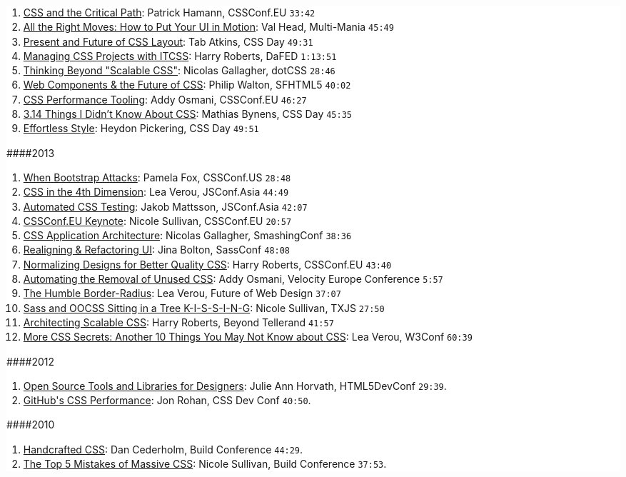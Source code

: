 1. [CSS and the Critical Path](https://www.youtube.com/watch?v=_0Fk85to6hA&list=PLUS3uVC08ZaqVEGFkl_dS_3FUzILkOIzA): Patrick Hamann, CSSConf.EU `33:42`
1. [All the Right Moves: How to Put Your UI in Motion](http://new.livestream.com/accounts/6779986/events/2928486/videos/51426837): Val Head, Multi-Mania `45:49`
1. [Present and Future of CSS Layout](https://vimeo.com/98746172): Tab Atkins, CSS Day `49:31`
1. [Managing CSS Projects with ITCSS](https://www.youtube.com/watch?v=1OKZOV-iLj4&list=PLUS3uVC08ZaqVEGFkl_dS_3FUzILkOIzA): Harry Roberts, DaFED `1:13:51`
1. [Thinking Beyond "Scalable CSS"](https://www.youtube.com/watch?v=L8w3v9m6G04&list=PLUS3uVC08ZaqVEGFkl_dS_3FUzILkOIzA): Nicolas Gallagher, dotCSS `28:46`
1. [Web Components & the Future of CSS](https://www.youtube.com/watch?v=QHxrr6Q82yI&list=PLUS3uVC08ZaqVEGFkl_dS_3FUzILkOIzA): Philip Walton, SFHTML5 `40:02`
1. [CSS Performance Tooling](https://www.youtube.com/watch?v=FEs2jgZBaQA&list=PLUS3uVC08ZaqVEGFkl_dS_3FUzILkOIzA): Addy Osmani, CSSConf.EU `46:27`
1. [3.14 Things I Didn’t Know About CSS](https://vimeo.com/100264064): Mathias Bynens, CSS Day `45:35`
1. [Effortless Style](http://vimeo.com/101718785): Heydon Pickering, CSS Day `49:51`


####2013

1. [When Bootstrap Attacks](https://www.youtube.com/watch?v=xbpnqbM6cRk&list=PLUS3uVC08ZaqVEGFkl_dS_3FUzILkOIzA): Pamela Fox, CSSConf.US `28:48`
1. [CSS in the 4th Dimension](https://www.youtube.com/watch?v=NTJUFQmHbvc&list=PLUS3uVC08ZaqVEGFkl_dS_3FUzILkOIzA): Lea Verou, JSConf.Asia `44:49`
1. [Automated CSS Testing](https://www.youtube.com/watch?v=2PU6JX4S7zI&list=PLUS3uVC08ZaqVEGFkl_dS_3FUzILkOIzA): Jakob Mattsson, JSConf.Asia `42:07`
1. [CSSConf.EU Keynote](https://www.youtube.com/watch?v=ue-Z_HxS3cc&list=PLUS3uVC08ZaqVEGFkl_dS_3FUzILkOIzA): Nicole Sullivan, CSSConf.EU `20:57`
1. [CSS Application Architecture](https://vimeo.com/74359951): Nicolas Gallagher, SmashingConf `38:36`
1. [Realigning & Refactoring UI](https://www.youtube.com/watch?v=I82ytAWxzrI&list=PLUS3uVC08ZaqVEGFkl_dS_3FUzILkOIzA): Jina Bolton, SassConf `48:08`
1. [Normalizing Designs for Better Quality CSS](https://www.youtube.com/watch?v=ldx4ZFxMEeo&list=PLUS3uVC08ZaqVEGFkl_dS_3FUzILkOIzA): Harry Roberts, CSSConf.EU `43:40`
1. [Automating the Removal of Unused CSS](https://www.youtube.com/watch?v=833xr1MyE30&list=PLUS3uVC08ZaqVEGFkl_dS_3FUzILkOIzA): Addy Osmani, Velocity Europe Conference `5:57`
1. [The Humble Border-Radius](https://www.youtube.com/watch?v=2iFw2GCOPj0&list=PLUS3uVC08ZaqVEGFkl_dS_3FUzILkOIzA): Lea Verou, Future of Web Design `37:07`
1. [Sass and OOCSS Sitting in a Tree K-I-S-S-I-N-G](https://vimeo.com/66039168): Nicole Sullivan, TXJS `27:50`
1. [Architecting Scalable CSS](https://vimeo.com/70041549): Harry Roberts, Beyond Tellerand `41:57`
1. [More CSS Secrets: Another 10 Things You May Not Know about CSS](https://www.youtube.com/watch?v=3ikye7Qc7Ak&list=PLUS3uVC08ZaqVEGFkl_dS_3FUzILkOIzA): Lea Verou, W3Conf `60:39`


####2012

1. [Open Source Tools and Libraries for Designers](https://www.youtube.com/watch?v=hFdbE6T9QGc&list=PLUS3uVC08ZaqVEGFkl_dS_3FUzILkOIzA): Julie Ann Horvath, HTML5DevConf `29:39`.
1. [GitHub's CSS Performance](https://vimeo.com/54990931): Jon Rohan, CSS Dev Conf `40:50`.


####2010

1. [Handcrafted CSS](https://vimeo.com/17091905): Dan Cederholm, Build Conference `44:29`.
1. [The Top 5 Mistakes of Massive CSS](https://www.youtube.com/watch?v=j6sAm7CLoCQ): Nicole Sullivan, Build Conference `37:53`.
